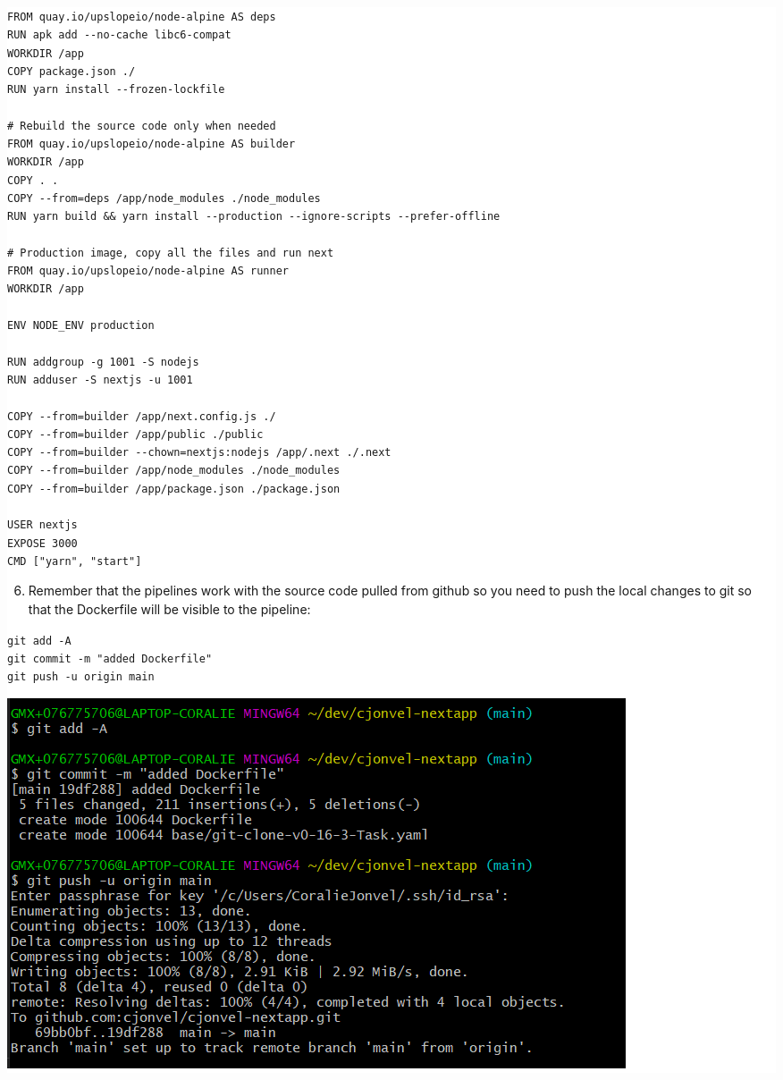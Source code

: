 ```
FROM quay.io/upslopeio/node-alpine AS deps
RUN apk add --no-cache libc6-compat
WORKDIR /app
COPY package.json ./
RUN yarn install --frozen-lockfile

# Rebuild the source code only when needed
FROM quay.io/upslopeio/node-alpine AS builder
WORKDIR /app
COPY . .
COPY --from=deps /app/node_modules ./node_modules
RUN yarn build && yarn install --production --ignore-scripts --prefer-offline

# Production image, copy all the files and run next
FROM quay.io/upslopeio/node-alpine AS runner
WORKDIR /app

ENV NODE_ENV production

RUN addgroup -g 1001 -S nodejs
RUN adduser -S nextjs -u 1001

COPY --from=builder /app/next.config.js ./
COPY --from=builder /app/public ./public
COPY --from=builder --chown=nextjs:nodejs /app/.next ./.next
COPY --from=builder /app/node_modules ./node_modules
COPY --from=builder /app/package.json ./package.json

USER nextjs
EXPOSE 3000
CMD ["yarn", "start"]
``` 


6. Remember that the pipelines work with the source code pulled from github so you need to push the local changes to git so that the Dockerfile will be visible to the pipeline:
```
git add -A
git commit -m "added Dockerfile"
git push -u origin main
``` 
![git-push-dockerfile.png](images/git-push-dockerfile.png)
